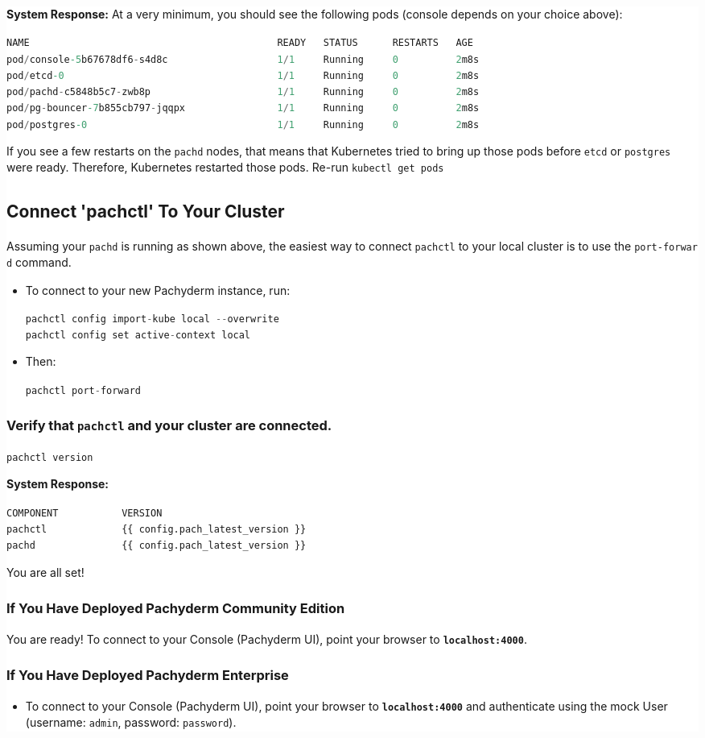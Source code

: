 **System Response:**
At a very minimum, you should see the following pods (console depends on your choice above):

```s
NAME                                           READY   STATUS      RESTARTS   AGE
pod/console-5b67678df6-s4d8c                   1/1     Running     0          2m8s
pod/etcd-0                                     1/1     Running     0          2m8s
pod/pachd-c5848b5c7-zwb8p                      1/1     Running     0          2m8s
pod/pg-bouncer-7b855cb797-jqqpx                1/1     Running     0          2m8s
pod/postgres-0                                 1/1     Running     0          2m8s
```

If you see a few restarts on the `pachd` nodes, that means that
Kubernetes tried to bring up those pods before `etcd` or `postgres` were ready. Therefore,
Kubernetes restarted those pods. Re-run `kubectl get pods`

## Connect 'pachctl' To Your Cluster

Assuming your `pachd` is running as shown above,
the easiest way to connect `pachctl` to your local cluster is to use the `port-forward` command.

- To connect to your new Pachyderm instance, run:

  ```s
  pachctl config import-kube local --overwrite
  pachctl config set active-context local
  ```

- Then:

  ```s
  pachctl port-forward
  ```

### Verify that `pachctl` and your cluster are connected.

```s
pachctl version
```

**System Response:**

```
COMPONENT           VERSION
pachctl             {{ config.pach_latest_version }}
pachd               {{ config.pach_latest_version }}
```

You are all set!

### If You Have Deployed Pachyderm Community Edition

You are ready!
To connect to your Console (Pachyderm UI), point your browser to **`localhost:4000`**.

### If You Have Deployed Pachyderm Enterprise

- To connect to your Console (Pachyderm UI), point your browser to **`localhost:4000`**
  and authenticate using the mock User (username: `admin`, password: `password`).

